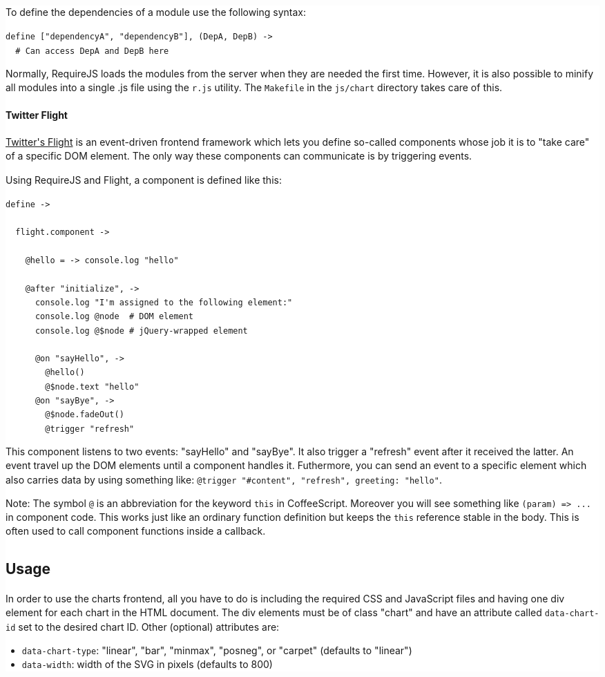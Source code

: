 To define the dependencies of a module use the following syntax:

    define ["dependencyA", "dependencyB"], (DepA, DepB) ->
      # Can access DepA and DepB here

Normally, RequireJS loads the modules from the server when they are needed the first time. However,
it is also possible to minify all modules into a single .js file using the `r.js` utility. The
`Makefile` in the `js/chart` directory takes care of this.

#### Twitter Flight
[Twitter's Flight](http://twitter.github.io/flight) is an event-driven frontend framework
which lets you define so-called components whose job it is to "take care" of a specific DOM element.
The only way these components can communicate is by triggering events.

Using RequireJS and Flight, a component is defined like this:

    define ->

      flight.component ->

        @hello = -> console.log "hello"

        @after "initialize", ->
          console.log "I'm assigned to the following element:"
          console.log @node  # DOM element
          console.log @$node # jQuery-wrapped element

          @on "sayHello", ->
            @hello()
            @$node.text "hello"
          @on "sayBye", ->
            @$node.fadeOut()
            @trigger "refresh"

This component listens to two events: "sayHello" and "sayBye". It also trigger a "refresh" event
after it received the latter. An event travel up the DOM elements until a component handles it.
Futhermore, you can send an event to a specific element which also carries data by using something
like: `@trigger "#content", "refresh", greeting: "hello"`.

Note: The symbol `@` is an abbreviation for the keyword `this` in CoffeeScript. Moreover you will
see something like `(param) => ...` in component code. This works just like an ordinary function
definition but keeps the `this` reference stable in the body. This is often used to call
component functions inside a callback.

## Usage
In order to use the charts frontend, all you have to do is including the required CSS and JavaScript
files and having one div element for each chart in the HTML document.
The div elements must be of class "chart" and have an attribute called `data-chart-id` set to
the desired chart ID. Other (optional) attributes are:

- `data-chart-type`: "linear", "bar", "minmax", "posneg", or "carpet" (defaults to "linear")
- `data-width`: width of the SVG in pixels (defaults to 800)
